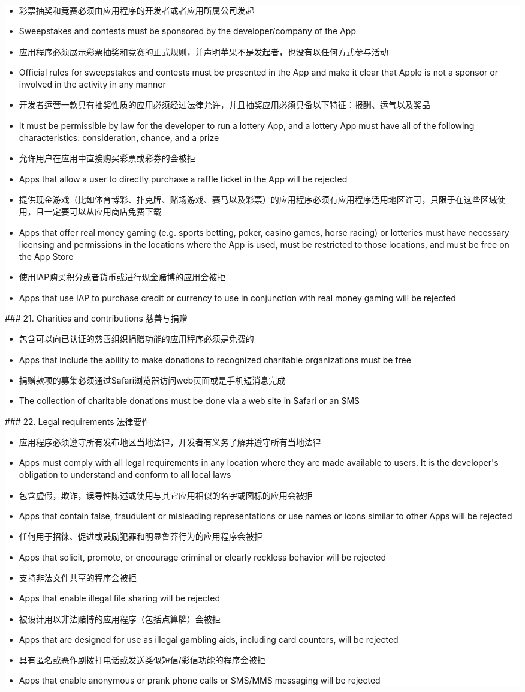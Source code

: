 * 彩票抽奖和竞赛必须由应用程序的开发者或者应用所属公司发起
* Sweepstakes and contests must be sponsored by the developer/company of the App

* 应用程序必须展示彩票抽奖和竞赛的正式规则，并声明苹果不是发起者，也没有以任何方式参与活动
* Official rules for sweepstakes and contests must be presented in the App and make it clear that Apple is not a sponsor or involved in the activity in any manner

* 开发者运营一款具有抽奖性质的应用必须经过法律允许，并且抽奖应用必须具备以下特征：报酬、运气以及奖品
* It must be permissible by law for the developer to run a lottery App, and a lottery App must have all of the following characteristics: consideration, chance, and a prize

* 允许用户在应用中直接购买彩票或彩券的会被拒
* Apps that allow a user to directly purchase a raffle ticket in the App will be rejected

* 提供现金游戏（比如体育博彩、扑克牌、赌场游戏、赛马以及彩票）的应用程序必须有应用程序适用地区许可，只限于在这些区域使用，且一定要可以从应用商店免费下载
* Apps that offer real money gaming (e.g. sports betting, poker, casino games, horse racing) or lotteries must have necessary licensing and permissions in the locations where the App is used, must be restricted to those locations, and must be free on the App Store

* 使用IAP购买积分或者货币或进行现金赌博的应用会被拒
* Apps that use IAP to purchase credit or currency to use in conjunction with real money gaming will be rejected

<span id="Charities and contributions"/>
### 21. Charities and contributions 慈善与捐赠

* 包含可以向已认证的慈善组织捐赠功能的应用程序必须是免费的
* Apps that include the ability to make donations to recognized charitable organizations must be free

* 捐赠款项的募集必须通过Safari浏览器访问web页面或是手机短消息完成
* The collection of charitable donations must be done via a web site in Safari or an SMS

<span id="Legal requirements"/>
### 22. Legal requirements 法律要件

* 应用程序必须遵守所有发布地区当地法律，开发者有义务了解并遵守所有当地法律
* Apps must comply with all legal requirements in any location where they are made available to users. It is the developer's obligation to understand and conform to all local laws

* 包含虚假，欺诈，误导性陈述或使用与其它应用相似的名字或图标的应用会被拒
* Apps that contain false, fraudulent or misleading representations or use names or icons similar to other Apps will be rejected

* 任何用于招徕、促进或鼓励犯罪和明显鲁莽行为的应用程序会被拒
* Apps that solicit, promote, or encourage criminal or clearly reckless behavior will be rejected

* 支持非法文件共享的程序会被拒
* Apps that enable illegal file sharing will be rejected

* 被设计用以非法赌博的应用程序（包括点算牌）会被拒
* Apps that are designed for use as illegal gambling aids, including card counters, will be rejected

* 具有匿名或恶作剧拨打电话或发送类似短信/彩信功能的程序会被拒
* Apps that enable anonymous or prank phone calls or SMS/MMS messaging will be rejected
